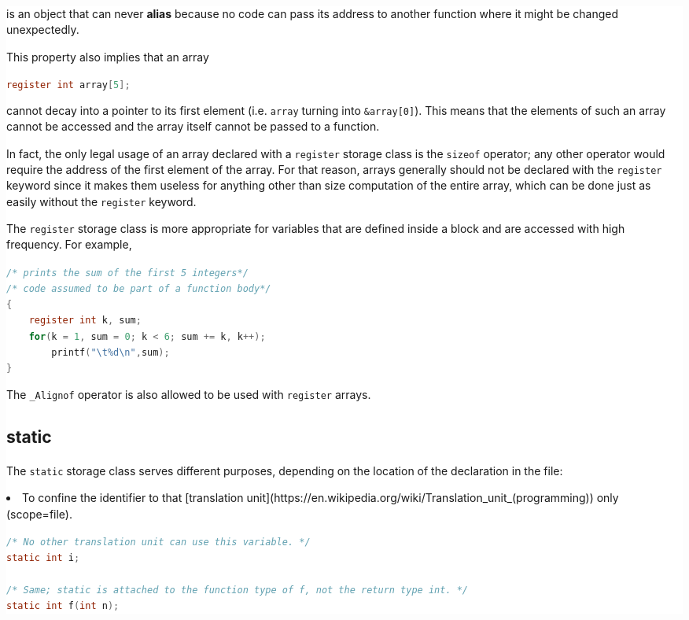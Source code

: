 is an object that can never **alias** because no code can pass its address to another function where it might be changed unexpectedly.

This property also implies that an array

```c
register int array[5];

```

cannot decay into a pointer to its first element (i.e. `array` turning into `&array[0]`). This means that the elements of such an array cannot be accessed and the array itself cannot be passed to a function.

In fact, the only legal usage of an array declared with a `register` storage class is the `sizeof` operator; any other operator would require the address of the first element of the array. For that reason, arrays generally should not be declared with the `register` keyword since it makes them useless for anything other than size computation of the entire array, which can be done just as easily without the `register` keyword.

The `register` storage class is more appropriate for variables that are defined inside a block and are accessed with high frequency. For example,

```c
/* prints the sum of the first 5 integers*/
/* code assumed to be part of a function body*/ 
{ 
    register int k, sum;
    for(k = 1, sum = 0; k < 6; sum += k, k++);
        printf("\t%d\n",sum);
}

```

The `_Alignof` operator is also allowed to be used with `register` arrays.



## static


The `static` storage class serves different purposes, depending on the location of the declaration in the file:

<li>
To confine the identifier to that [translation unit](https://en.wikipedia.org/wiki/Translation_unit_(programming)) only (scope=file).

```c
/* No other translation unit can use this variable. */
static int i;

/* Same; static is attached to the function type of f, not the return type int. */
static int f(int n);

```

